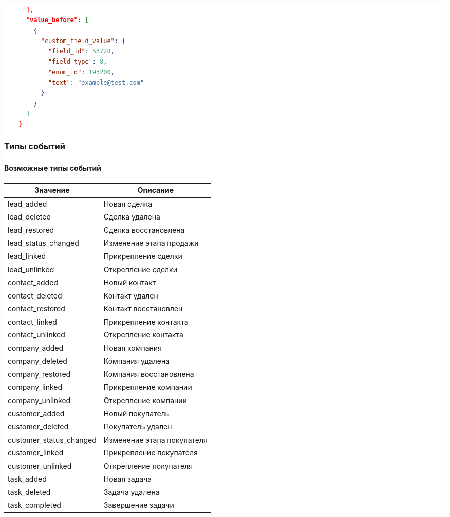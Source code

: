 ```json
      ],
      "value_before": [
        {
          "custom_field_value": {
            "field_id": 53728,
            "field_type": 8,
            "enum_id": 193200,
            "text": "example@test.com"
          }
        }
      ]
    } 
```


<a name="events-types"></a>

### Типы событий

#### Возможные типы событий

| Значение                                   | Описание                   |
|--------------------------------------------|----------------------------|
| lead\_added                                | Новая сделка               |
| lead\_deleted                              | Сделка удалена             |
| lead\_restored                             | Сделка восстановлена       |
| lead\_status\_changed                      | Изменение этапа продажи    |
| lead\_linked                               | Прикрепление сделки        |
| lead\_unlinked                             | Открепление сделки         |
| contact\_added                             | Новый контакт              |
| contact\_deleted                           | Контакт удален             |
| contact\_restored                          | Контакт восстановлен       |
| contact\_linked                            | Прикрепление контакта      |
| contact\_unlinked                          | Открепление контакта       |
| company\_added                             | Новая компания             |
| company\_deleted                           | Компания удалена           |
| company\_restored                          | Компания восстановлена     |
| company\_linked                            | Прикрепление компании      |
| company\_unlinked                          | Открепление компании       |
| customer\_added                            | Новый покупатель           |
| customer\_deleted                          | Покупатель удален          |
| customer\_status\_changed                  | Изменение этапа покупателя |
| customer\_linked                           | Прикрепление покупателя    |
| customer\_unlinked                         | Открепление покупателя     |
| task\_added                                | Новая задача               |
| task\_deleted                              | Задача удалена             |
| task\_completed                            | Завершение задачи          |
